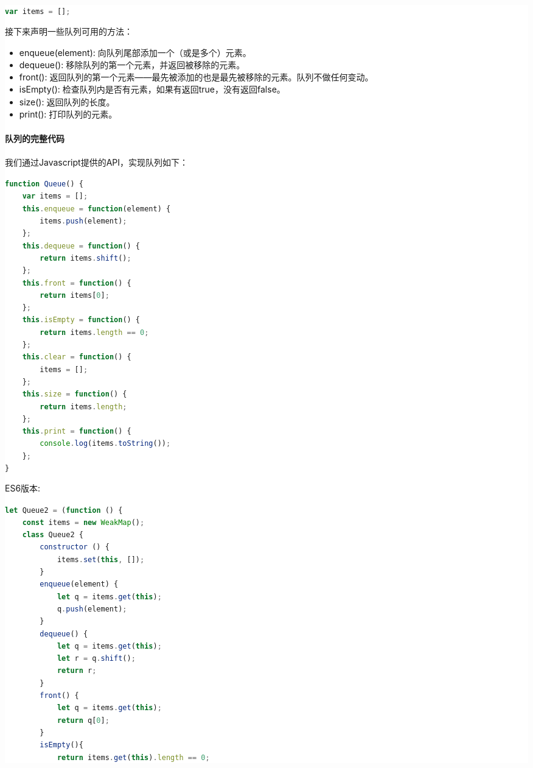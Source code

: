 ```javascript
var items = [];
```

接下来声明一些队列可用的方法：

- enqueue(element): 向队列尾部添加一个（或是多个）元素。
- dequeue(): 移除队列的第一个元素，并返回被移除的元素。
- front(): 返回队列的第一个元素——最先被添加的也是最先被移除的元素。队列不做任何变动。
- isEmpty(): 检查队列内是否有元素，如果有返回true，没有返回false。
- size(): 返回队列的长度。
- print(): 打印队列的元素。

#### 队列的完整代码

我们通过Javascript提供的API，实现队列如下：

```javascript
function Queue() {
    var items = [];
    this.enqueue = function(element) {
        items.push(element);
    };
    this.dequeue = function() {
        return items.shift();
    };
    this.front = function() {
        return items[0];
    };
    this.isEmpty = function() {
        return items.length == 0;
    };
    this.clear = function() {
        items = [];
    };
    this.size = function() {
        return items.length;
    };
    this.print = function() {
        console.log(items.toString());
    };
}
```
ES6版本:

```javascript
let Queue2 = (function () {
    const items = new WeakMap();
    class Queue2 {
        constructor () {
            items.set(this, []);
        }
        enqueue(element) {
            let q = items.get(this);
            q.push(element);
        }
        dequeue() {
            let q = items.get(this);
            let r = q.shift();
            return r;
        }
        front() {
            let q = items.get(this);
            return q[0];
        }
        isEmpty(){
            return items.get(this).length == 0;
```